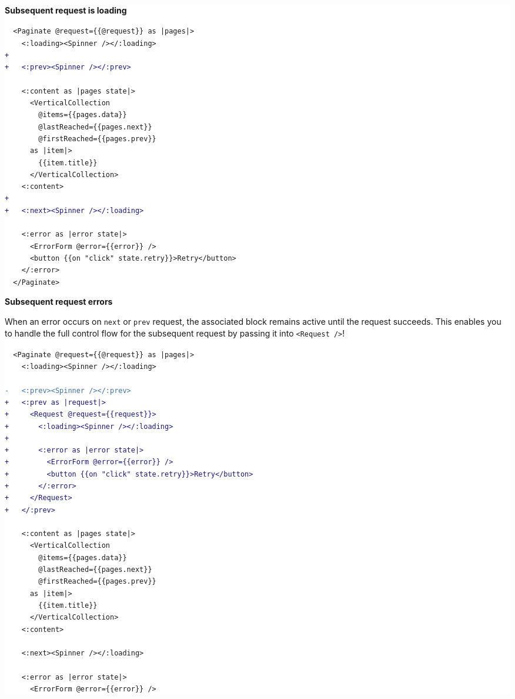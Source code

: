 ```diff
```

**Subsequent request is loading**

```diff
  <Paginate @request={{@request}} as |pages|>
    <:loading><Spinner /></:loading>
+   
+   <:prev><Spinner /></:prev>

    <:content as |pages state|>
      <VerticalCollection
        @items={{pages.data}}
        @lastReached={{pages.next}}
        @firstReached={{pages.prev}}
      as |item|>
        {{item.title}}
      </VerticalCollection>
    <:content>
+
+   <:next><Spinner /></:loading>

    <:error as |error state|>
      <ErrorForm @error={{error}} />
      <button {{on "click" state.retry}}>Retry</button>
    </:error>
  </Paginate>
```

**Subsequent request errors**

When an error occurs on `next` or `prev` request,
the associated block remains active until the request
succeeds. This enables you to handle the full control
flow for the subsequent request by passing it into `<Request />`!

```diff
  <Paginate @request={{@request}} as |pages|>
    <:loading><Spinner /></:loading>
   
-   <:prev><Spinner /></:prev>
+   <:prev as |request|>
+     <Request @request={{request}}>
+       <:loading><Spinner /></:loading>
+
+       <:error as |error state|>
+         <ErrorForm @error={{error}} />
+         <button {{on "click" state.retry}}>Retry</button>
+       </:error>
+     </Request>
+   </:prev>

    <:content as |pages state|>
      <VerticalCollection
        @items={{pages.data}}
        @lastReached={{pages.next}}
        @firstReached={{pages.prev}}
      as |item|>
        {{item.title}}
      </VerticalCollection>
    <:content>

    <:next><Spinner /></:loading>

    <:error as |error state|>
      <ErrorForm @error={{error}} />
```